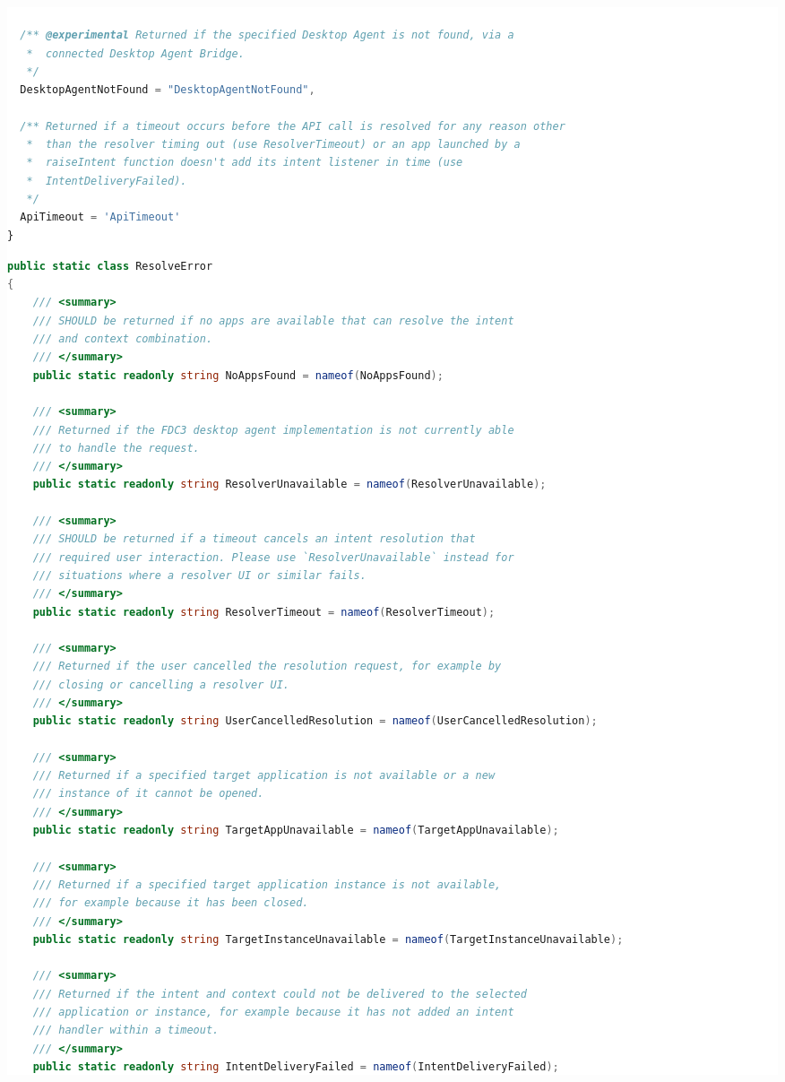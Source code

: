 ```ts

  /** @experimental Returned if the specified Desktop Agent is not found, via a
   *  connected Desktop Agent Bridge.
   */
  DesktopAgentNotFound = "DesktopAgentNotFound",

  /** Returned if a timeout occurs before the API call is resolved for any reason other 
   *  than the resolver timing out (use ResolverTimeout) or an app launched by a 
   *  raiseIntent function doesn't add its intent listener in time (use 
   *  IntentDeliveryFailed).
   */
  ApiTimeout = 'ApiTimeout'
}
```

</TabItem>
<TabItem value="dotnet" label=".NET">

```csharp
public static class ResolveError
{
    /// <summary>
    /// SHOULD be returned if no apps are available that can resolve the intent
    /// and context combination.
    /// </summary>
    public static readonly string NoAppsFound = nameof(NoAppsFound);

    /// <summary>
    /// Returned if the FDC3 desktop agent implementation is not currently able
    /// to handle the request.
    /// </summary>
    public static readonly string ResolverUnavailable = nameof(ResolverUnavailable);

    /// <summary>
    /// SHOULD be returned if a timeout cancels an intent resolution that
    /// required user interaction. Please use `ResolverUnavailable` instead for
    /// situations where a resolver UI or similar fails.
    /// </summary>
    public static readonly string ResolverTimeout = nameof(ResolverTimeout);

    /// <summary>
    /// Returned if the user cancelled the resolution request, for example by
    /// closing or cancelling a resolver UI.
    /// </summary>
    public static readonly string UserCancelledResolution = nameof(UserCancelledResolution);

    /// <summary>
    /// Returned if a specified target application is not available or a new
    /// instance of it cannot be opened.
    /// </summary>
    public static readonly string TargetAppUnavailable = nameof(TargetAppUnavailable);

    /// <summary>
    /// Returned if a specified target application instance is not available,
    /// for example because it has been closed.
    /// </summary>
    public static readonly string TargetInstanceUnavailable = nameof(TargetInstanceUnavailable);

    /// <summary>
    /// Returned if the intent and context could not be delivered to the selected
    /// application or instance, for example because it has not added an intent
    /// handler within a timeout.
    /// </summary>
    public static readonly string IntentDeliveryFailed = nameof(IntentDeliveryFailed);
```